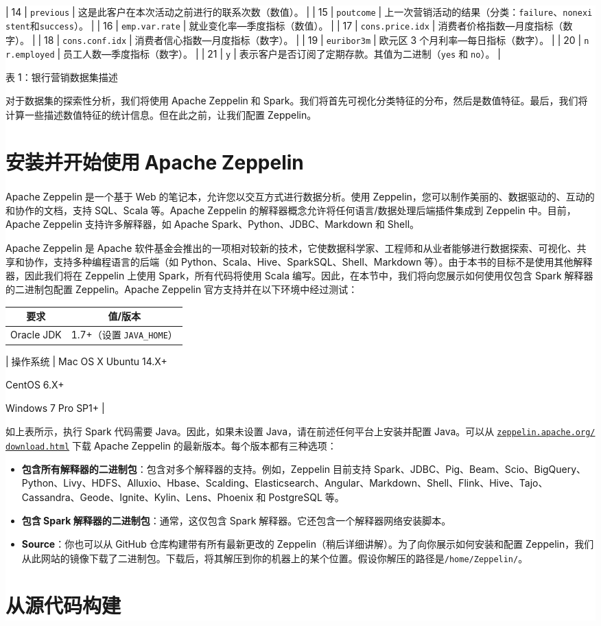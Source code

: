 | 14 | `previous` | 这是此客户在本次活动之前进行的联系次数（数值）。 |
| 15 | `poutcome` | 上一次营销活动的结果（分类：`failure`、`nonexistent`和`success`）。 |
| 16 | `emp.var.rate` | 就业变化率—季度指标（数值）。 |
| 17 | `cons.price.idx` | 消费者价格指数—月度指标（数字）。 |
| 18 | `cons.conf.idx` | 消费者信心指数—月度指标（数字）。 |
| 19 | `euribor3m` | 欧元区 3 个月利率—每日指标（数字）。 |
| 20 | `nr.employed` | 员工人数—季度指标（数字）。 |
| 21 | `y` | 表示客户是否订阅了定期存款。其值为二进制（`yes` 和 `no`）。 |

表 1：银行营销数据集描述

对于数据集的探索性分析，我们将使用 Apache Zeppelin 和 Spark。我们将首先可视化分类特征的分布，然后是数值特征。最后，我们将计算一些描述数值特征的统计信息。但在此之前，让我们配置 Zeppelin。

# 安装并开始使用 Apache Zeppelin

Apache Zeppelin 是一个基于 Web 的笔记本，允许您以交互方式进行数据分析。使用 Zeppelin，您可以制作美丽的、数据驱动的、互动的和协作的文档，支持 SQL、Scala 等。Apache Zeppelin 的解释器概念允许将任何语言/数据处理后端插件集成到 Zeppelin 中。目前，Apache Zeppelin 支持许多解释器，如 Apache Spark、Python、JDBC、Markdown 和 Shell。

Apache Zeppelin 是 Apache 软件基金会推出的一项相对较新的技术，它使数据科学家、工程师和从业者能够进行数据探索、可视化、共享和协作，支持多种编程语言的后端（如 Python、Scala、Hive、SparkSQL、Shell、Markdown 等）。由于本书的目标不是使用其他解释器，因此我们将在 Zeppelin 上使用 Spark，所有代码将使用 Scala 编写。因此，在本节中，我们将向您展示如何使用仅包含 Spark 解释器的二进制包配置 Zeppelin。Apache Zeppelin 官方支持并在以下环境中经过测试：

| **要求** | **值/版本** |
| --- | --- |
| Oracle JDK | 1.7+（设置 `JAVA_HOME`） |

| 操作系统 | Mac OS X Ubuntu 14.X+

CentOS 6.X+

Windows 7 Pro SP1+ |

如上表所示，执行 Spark 代码需要 Java。因此，如果未设置 Java，请在前述任何平台上安装并配置 Java。可以从 [`zeppelin.apache.org/download.html`](https://zeppelin.apache.org/download.html) 下载 Apache Zeppelin 的最新版本。每个版本都有三种选项：

+   **包含所有解释器的二进制包**：包含对多个解释器的支持。例如，Zeppelin 目前支持 Spark、JDBC、Pig、Beam、Scio、BigQuery、Python、Livy、HDFS、Alluxio、Hbase、Scalding、Elasticsearch、Angular、Markdown、Shell、Flink、Hive、Tajo、Cassandra、Geode、Ignite、Kylin、Lens、Phoenix 和 PostgreSQL 等。

+   **包含 Spark 解释器的二进制包**：通常，这仅包含 Spark 解释器。它还包含一个解释器网络安装脚本。

+   **Source**：你也可以从 GitHub 仓库构建带有所有最新更改的 Zeppelin（稍后详细讲解）。为了向你展示如何安装和配置 Zeppelin，我们从此网站的镜像下载了二进制包。下载后，将其解压到你的机器上的某个位置。假设你解压的路径是`/home/Zeppelin/`。

# 从源代码构建
